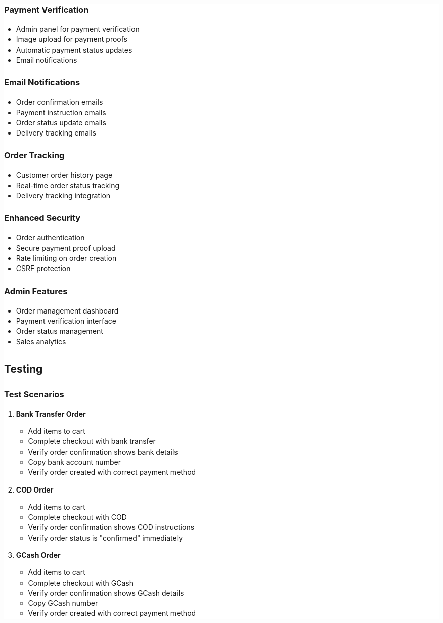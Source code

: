 ### Payment Verification
- Admin panel for payment verification
- Image upload for payment proofs
- Automatic payment status updates
- Email notifications

### Email Notifications
- Order confirmation emails
- Payment instruction emails
- Order status update emails
- Delivery tracking emails

### Order Tracking
- Customer order history page
- Real-time order status tracking
- Delivery tracking integration

### Enhanced Security
- Order authentication
- Secure payment proof upload
- Rate limiting on order creation
- CSRF protection

### Admin Features
- Order management dashboard
- Payment verification interface
- Order status management
- Sales analytics

## Testing

### Test Scenarios

1. **Bank Transfer Order**
   - Add items to cart
   - Complete checkout with bank transfer
   - Verify order confirmation shows bank details
   - Copy bank account number
   - Verify order created with correct payment method

2. **COD Order**
   - Add items to cart
   - Complete checkout with COD
   - Verify order confirmation shows COD instructions
   - Verify order status is "confirmed" immediately

3. **GCash Order**
   - Add items to cart
   - Complete checkout with GCash
   - Verify order confirmation shows GCash details
   - Copy GCash number
   - Verify order created with correct payment method
